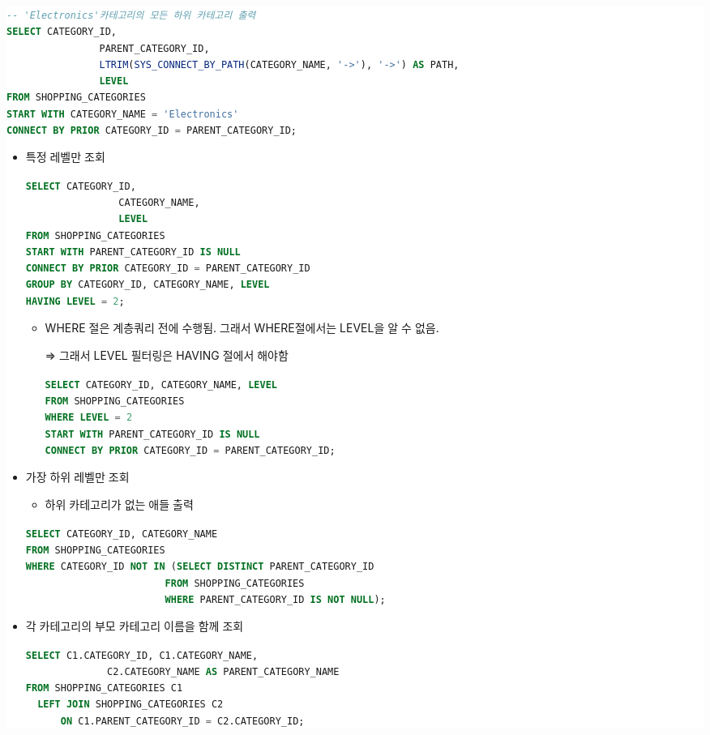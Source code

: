 ```sql
-- 'Electronics'카테고리의 모든 하위 카테고리 출력
SELECT CATEGORY_ID,
				PARENT_CATEGORY_ID,
				LTRIM(SYS_CONNECT_BY_PATH(CATEGORY_NAME, '->'), '->') AS PATH,
				LEVEL
FROM SHOPPING_CATEGORIES
START WITH CATEGORY_NAME = 'Electronics'
CONNECT BY PRIOR CATEGORY_ID = PARENT_CATEGORY_ID;				
```

- 특정 레벨만 조회
    
    ```sql
    SELECT CATEGORY_ID,
    				CATEGORY_NAME,
    				LEVEL
    FROM SHOPPING_CATEGORIES
    START WITH PARENT_CATEGORY_ID IS NULL
    CONNECT BY PRIOR CATEGORY_ID = PARENT_CATEGORY_ID
    GROUP BY CATEGORY_ID, CATEGORY_NAME, LEVEL
    HAVING LEVEL = 2;				
    ```
    
    - WHERE 절은 계층쿼리 전에 수행됨. 그래서 WHERE절에서는 LEVEL을 알 수 없음.
        
        ⇒ 그래서 LEVEL 필터링은 HAVING 절에서 해야함
        
        ```sql
        SELECT CATEGORY_ID,	CATEGORY_NAME, LEVEL
        FROM SHOPPING_CATEGORIES
        WHERE LEVEL = 2
        START WITH PARENT_CATEGORY_ID IS NULL
        CONNECT BY PRIOR CATEGORY_ID = PARENT_CATEGORY_ID;
        ```
                
- 가장 하위 레벨만 조회
    - 하위 카테고리가 없는 애들 출력
    
    ```sql
    SELECT CATEGORY_ID, CATEGORY_NAME
    FROM SHOPPING_CATEGORIES
    WHERE CATEGORY_ID NOT IN (SELECT DISTINCT PARENT_CATEGORY_ID
                            FROM SHOPPING_CATEGORIES
                            WHERE PARENT_CATEGORY_ID IS NOT NULL);
    ```
    
- 각 카테고리의 부모 카테고리 이름을 함께 조회
  ```sql
  SELECT C1.CATEGORY_ID, C1.CATEGORY_NAME, 
  				C2.CATEGORY_NAME AS PARENT_CATEGORY_NAME
  FROM SHOPPING_CATEGORIES C1
  	LEFT JOIN SHOPPING_CATEGORIES C2
  		ON C1.PARENT_CATEGORY_ID = C2.CATEGORY_ID;
```
